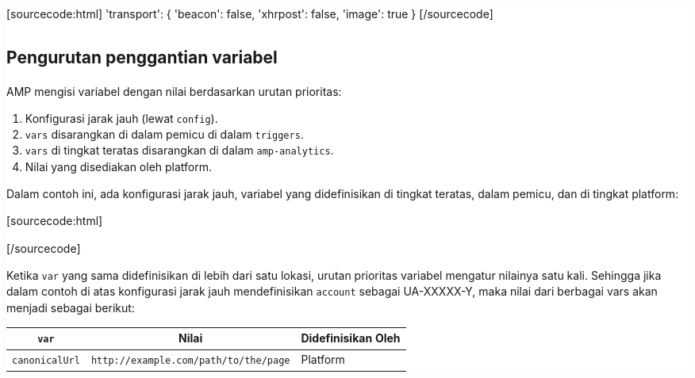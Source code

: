 [sourcecode:html]
'transport': {
  'beacon': false,
  'xhrpost': false,
  'image': true
}
[/sourcecode]

## Pengurutan penggantian variabel

AMP mengisi variabel dengan nilai berdasarkan urutan prioritas:

1. Konfigurasi jarak jauh (lewat `config`).
2. `vars` disarangkan di dalam pemicu di dalam `triggers`.
3. `vars` di tingkat teratas disarangkan di dalam `amp-analytics`.
4. Nilai yang disediakan oleh platform.

Dalam contoh ini, ada konfigurasi jarak jauh,
variabel yang didefinisikan di tingkat teratas, dalam pemicu, dan di tingkat platform:

[sourcecode:html]
<amp-analytics config="http://example.com/config.json">
<script type="application/json">
{
  "requests": {
    "pageview": "https://example.com/analytics?url=${canonicalUrl}&title=${title}&acct=${account}&clientId=${clientId(cid-scope)}",
  },
  "vars": {
    "account": "ABC123",
    "title": "Homepage"
  },
  "triggers": {
    "some-event": {
      "on": "visible",
      "request": "pageview",
      "vars": {
        "title": "My homepage",
        "clientId": "my user"
      }
  }
}
</script>
</amp-analytics>
[/sourcecode]

Ketika `var` yang sama didefinisikan di lebih dari satu lokasi,
urutan prioritas variabel mengatur nilainya satu kali.
Sehingga jika dalam contoh di atas konfigurasi jarak jauh mendefinisikan `account` sebagai UA-XXXXX-Y,
maka nilai dari berbagai vars akan menjadi sebagai berikut:

<table>
  <thead>
    <tr>
      <th data-th="var" class="col-thirty"><code>var</code></th>
      <th data-th="Value">Nilai</th>
      <th data-th="Defined By" class="col-thirty">Didefinisikan Oleh</th>
    </tr>
  </thead>
  <tbody>
    <tr>
      <td data-th="var"><code>canonicalUrl</code></td>
      <td data-th="Value"><code>http://example.com/path/to/the/page</code></td>
      <td data-th="Defined By">Platform</td>
    </tr>